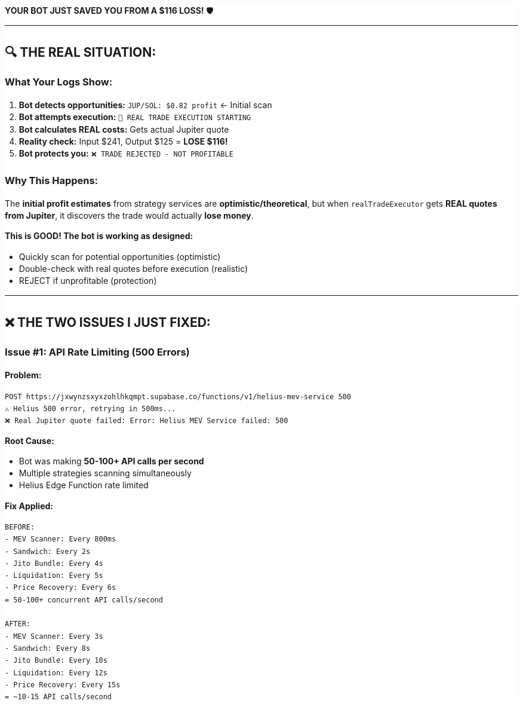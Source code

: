 **YOUR BOT JUST SAVED YOU FROM A $116 LOSS!** 🛡️

---

## 🔍 **THE REAL SITUATION:**

### **What Your Logs Show:**

1. **Bot detects opportunities:** `JUP/SOL: $0.82 profit` ← Initial scan
2. **Bot attempts execution:** `🚀 REAL TRADE EXECUTION STARTING`
3. **Bot calculates REAL costs:** Gets actual Jupiter quote
4. **Reality check:** Input $241, Output $125 = **LOSE $116!**
5. **Bot protects you:** `❌ TRADE REJECTED - NOT PROFITABLE`

### **Why This Happens:**

The **initial profit estimates** from strategy services are **optimistic/theoretical**, but when `realTradeExecutor` gets **REAL quotes from Jupiter**, it discovers the trade would actually **lose money**.

**This is GOOD! The bot is working as designed:**
- Quickly scan for potential opportunities (optimistic)
- Double-check with real quotes before execution (realistic)
- REJECT if unprofitable (protection)

---

## ❌ **THE TWO ISSUES I JUST FIXED:**

### **Issue #1: API Rate Limiting (500 Errors)**

**Problem:**
```
POST https://jxwynzsxyxzohlhkqmpt.supabase.co/functions/v1/helius-mev-service 500
⚠️ Helius 500 error, retrying in 500ms...
❌ Real Jupiter quote failed: Error: Helius MEV Service failed: 500
```

**Root Cause:**
- Bot was making **50-100+ API calls per second**
- Multiple strategies scanning simultaneously
- Helius Edge Function rate limited

**Fix Applied:**
```
BEFORE:
- MEV Scanner: Every 800ms
- Sandwich: Every 2s
- Jito Bundle: Every 4s
- Liquidation: Every 5s
- Price Recovery: Every 6s
= 50-100+ concurrent API calls/second

AFTER:
- MEV Scanner: Every 3s
- Sandwich: Every 8s
- Jito Bundle: Every 10s
- Liquidation: Every 12s
- Price Recovery: Every 15s
= ~10-15 API calls/second
```
